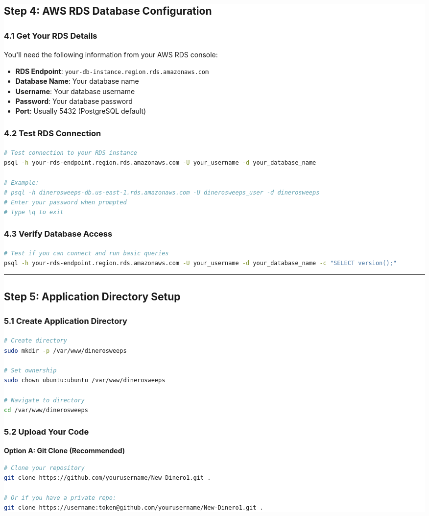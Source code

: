 
## Step 4: AWS RDS Database Configuration

### 4.1 Get Your RDS Details
You'll need the following information from your AWS RDS console:
- **RDS Endpoint**: `your-db-instance.region.rds.amazonaws.com`
- **Database Name**: Your database name
- **Username**: Your database username
- **Password**: Your database password
- **Port**: Usually 5432 (PostgreSQL default)

### 4.2 Test RDS Connection
```bash
# Test connection to your RDS instance
psql -h your-rds-endpoint.region.rds.amazonaws.com -U your_username -d your_database_name

# Example:
# psql -h dinerosweeps-db.us-east-1.rds.amazonaws.com -U dinerosweeps_user -d dinerosweeps
# Enter your password when prompted
# Type \q to exit
```

### 4.3 Verify Database Access
```bash
# Test if you can connect and run basic queries
psql -h your-rds-endpoint.region.rds.amazonaws.com -U your_username -d your_database_name -c "SELECT version();"
```

---

## Step 5: Application Directory Setup

### 5.1 Create Application Directory
```bash
# Create directory
sudo mkdir -p /var/www/dinerosweeps

# Set ownership
sudo chown ubuntu:ubuntu /var/www/dinerosweeps

# Navigate to directory
cd /var/www/dinerosweeps
```

### 5.2 Upload Your Code
**Option A: Git Clone (Recommended)**
```bash
# Clone your repository
git clone https://github.com/yourusername/New-Dinero1.git .

# Or if you have a private repo:
git clone https://username:token@github.com/yourusername/New-Dinero1.git .
```
